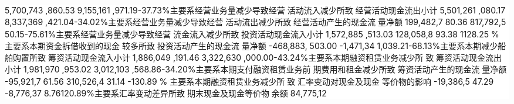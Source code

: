 5,700,743
,860.53
9,155,161
,971.19-37.73%主要系经营业务量减少导致经营
活动流入减少所致
经营活动现金流出小计
5,501,261
,080.17
8,337,369
,421.04-34.02%主要系经营业务量减少导致经营
活动流出减少所致
经营活动产生的现金流
量净额
199,482,7
80.36
817,792,5
50.15-75.61%主要系经营业务量减少导致经营
流金流入减少所致
投资活动现金流入小计
1,572,885
,513.03
128,058,8
93.38
1128.25
%
主要系本期资金拆借收到的现金
较多所致
投资活动产生的现金流
量净额
-468,883,
503.00
-1,471,34
1,039.21-68.13%主要系本期减少船舶购置所致
筹资活动现金流入小计
1,886,049
,191.46
3,322,630
,000.00-43.24%主要系本期融资租赁业务减少所
致
筹资活动现金流出小计
1,981,970
,953.02
3,012,103
,568.86-34.20%主要系本期支付融资租赁业务前
期费用和租金减少所致
筹资活动产生的现金流
量净额
-95,921,7
61.56
310,526,4
31.14
-130.89
%
主要系本期融资租赁业务减少所
致
汇率变动对现金及现金
等价物的影响
-19,386,5
47.29
-8,776,37
8.76120.89%主要系汇率变动差异所致
期末现金及现金等价物
余额
84,775,12